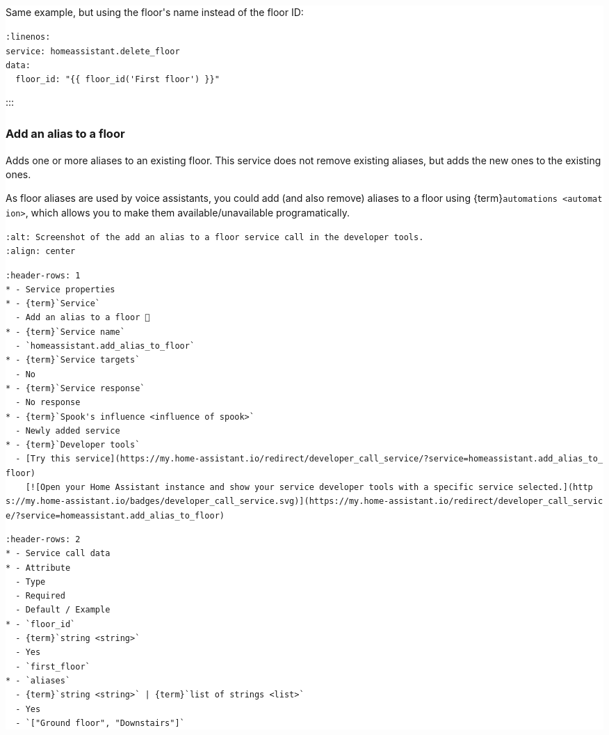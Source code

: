 Same example, but using the floor's name instead of the floor ID:

```{code-block} yaml
:linenos:
service: homeassistant.delete_floor
data:
  floor_id: "{{ floor_id('First floor') }}"
```

:::

### Add an alias to a floor

Adds one or more aliases to an existing floor. This service does not remove existing aliases, but adds the new ones to the existing ones.

As floor aliases are used by voice assistants, you could add (and also remove) aliases to a floor using {term}`automations <automation>`, which allows you to make them available/unavailable programatically.

```{figure} ./images/floors/add_alias.png
:alt: Screenshot of the add an alias to a floor service call in the developer tools.
:align: center
```

```{list-table}
:header-rows: 1
* - Service properties
* - {term}`Service`
  - Add an alias to a floor 👻
* - {term}`Service name`
  - `homeassistant.add_alias_to_floor`
* - {term}`Service targets`
  - No
* - {term}`Service response`
  - No response
* - {term}`Spook's influence <influence of spook>`
  - Newly added service
* - {term}`Developer tools`
  - [Try this service](https://my.home-assistant.io/redirect/developer_call_service/?service=homeassistant.add_alias_to_floor)
    [![Open your Home Assistant instance and show your service developer tools with a specific service selected.](https://my.home-assistant.io/badges/developer_call_service.svg)](https://my.home-assistant.io/redirect/developer_call_service/?service=homeassistant.add_alias_to_floor)
```

```{list-table}
:header-rows: 2
* - Service call data
* - Attribute
  - Type
  - Required
  - Default / Example
* - `floor_id`
  - {term}`string <string>`
  - Yes
  - `first_floor`
* - `aliases`
  - {term}`string <string>` | {term}`list of strings <list>`
  - Yes
  - `["Ground floor", "Downstairs"]`
```

